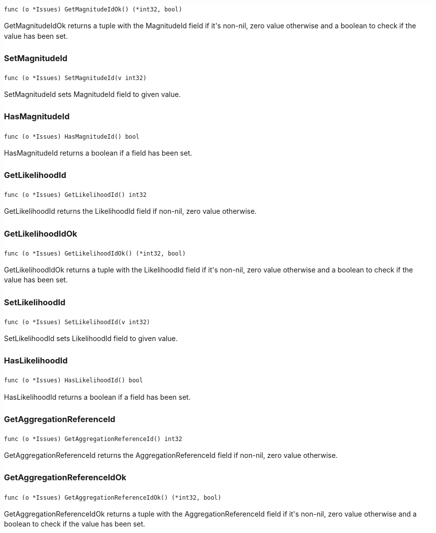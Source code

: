 `func (o *Issues) GetMagnitudeIdOk() (*int32, bool)`

GetMagnitudeIdOk returns a tuple with the MagnitudeId field if it's non-nil, zero value otherwise
and a boolean to check if the value has been set.

### SetMagnitudeId

`func (o *Issues) SetMagnitudeId(v int32)`

SetMagnitudeId sets MagnitudeId field to given value.

### HasMagnitudeId

`func (o *Issues) HasMagnitudeId() bool`

HasMagnitudeId returns a boolean if a field has been set.

### GetLikelihoodId

`func (o *Issues) GetLikelihoodId() int32`

GetLikelihoodId returns the LikelihoodId field if non-nil, zero value otherwise.

### GetLikelihoodIdOk

`func (o *Issues) GetLikelihoodIdOk() (*int32, bool)`

GetLikelihoodIdOk returns a tuple with the LikelihoodId field if it's non-nil, zero value otherwise
and a boolean to check if the value has been set.

### SetLikelihoodId

`func (o *Issues) SetLikelihoodId(v int32)`

SetLikelihoodId sets LikelihoodId field to given value.

### HasLikelihoodId

`func (o *Issues) HasLikelihoodId() bool`

HasLikelihoodId returns a boolean if a field has been set.

### GetAggregationReferenceId

`func (o *Issues) GetAggregationReferenceId() int32`

GetAggregationReferenceId returns the AggregationReferenceId field if non-nil, zero value otherwise.

### GetAggregationReferenceIdOk

`func (o *Issues) GetAggregationReferenceIdOk() (*int32, bool)`

GetAggregationReferenceIdOk returns a tuple with the AggregationReferenceId field if it's non-nil, zero value otherwise
and a boolean to check if the value has been set.
